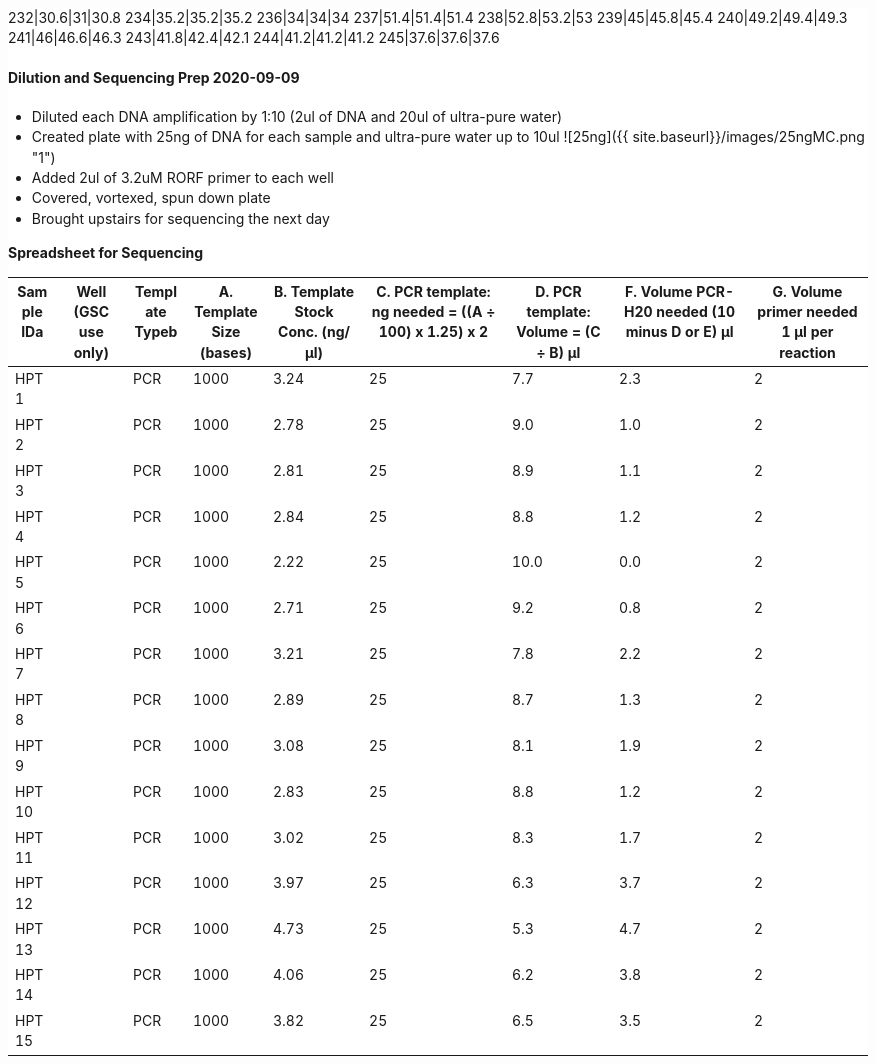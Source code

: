 232|30.6|31|30.8
234|35.2|35.2|35.2
236|34|34|34
237|51.4|51.4|51.4
238|52.8|53.2|53
239|45|45.8|45.4
240|49.2|49.4|49.3
241|46|46.6|46.3
243|41.8|42.4|42.1
244|41.2|41.2|41.2
245|37.6|37.6|37.6

#### Dilution and Sequencing Prep 2020-09-09

- Diluted each DNA amplification by 1:10 (2ul of DNA and 20ul of ultra-pure water)
- Created plate with 25ng of DNA for each sample and ultra-pure water up to 10ul
 ![25ng]({{ site.baseurl}}/images/25ngMC.png "1")
- Added 2ul of 3.2uM RORF primer to each well
- Covered, vortexed, spun down plate
- Brought upstairs for sequencing the next day

**Spreadsheet for Sequencing**


| Sample IDa | Well   (GSC use only) | Template  Typeb | A. Template Size (bases) | B. Template Stock Conc. (ng/µl) | C. PCR template: ng needed = ((A ÷ 100) x 1.25)  x 2 | D. PCR template: Volume = (C ÷ B) µl | F. Volume PCR-H20 needed (10 minus D  or E) µl | G. Volume primer needed 1  µl per reaction |
|------------|-----------------------|-----------------|--------------------------|---------------------------------|------------------------------------------------------|--------------------------------------|------------------------------------------------|--------------------------------------------|
| HPT1       |                       | PCR             | 1000                     | 3.24                            | 25                                                   | 7.7                                  | 2.3                                            | 2                                          |
| HPT2       |                       | PCR             | 1000                     | 2.78                            | 25                                                   | 9.0                                  | 1.0                                            | 2                                          |
| HPT3       |                       | PCR             | 1000                     | 2.81                            | 25                                                   | 8.9                                  | 1.1                                            | 2                                          |
| HPT4       |                       | PCR             | 1000                     | 2.84                            | 25                                                   | 8.8                                  | 1.2                                            | 2                                          |
| HPT5       |                       | PCR             | 1000                     | 2.22                            | 25                                                   | 10.0                                 | 0.0                                            | 2                                          |
| HPT6       |                       | PCR             | 1000                     | 2.71                            | 25                                                   | 9.2                                  | 0.8                                            | 2                                          |
| HPT7       |                       | PCR             | 1000                     | 3.21                            | 25                                                   | 7.8                                  | 2.2                                            | 2                                          |
| HPT8       |                       | PCR             | 1000                     | 2.89                            | 25                                                   | 8.7                                  | 1.3                                            | 2                                          |
| HPT9       |                       | PCR             | 1000                     | 3.08                            | 25                                                   | 8.1                                  | 1.9                                            | 2                                          |
| HPT10      |                       | PCR             | 1000                     | 2.83                            | 25                                                   | 8.8                                  | 1.2                                            | 2                                          |
| HPT11      |                       | PCR             | 1000                     | 3.02                            | 25                                                   | 8.3                                  | 1.7                                            | 2                                          |
| HPT12      |                       | PCR             | 1000                     | 3.97                            | 25                                                   | 6.3                                  | 3.7                                            | 2                                          |
| HPT13      |                       | PCR             | 1000                     | 4.73                            | 25                                                   | 5.3                                  | 4.7                                            | 2                                          |
| HPT14      |                       | PCR             | 1000                     | 4.06                            | 25                                                   | 6.2                                  | 3.8                                            | 2                                          |
| HPT15      |                       | PCR             | 1000                     | 3.82                            | 25                                                   | 6.5                                  | 3.5                                            | 2                                          |